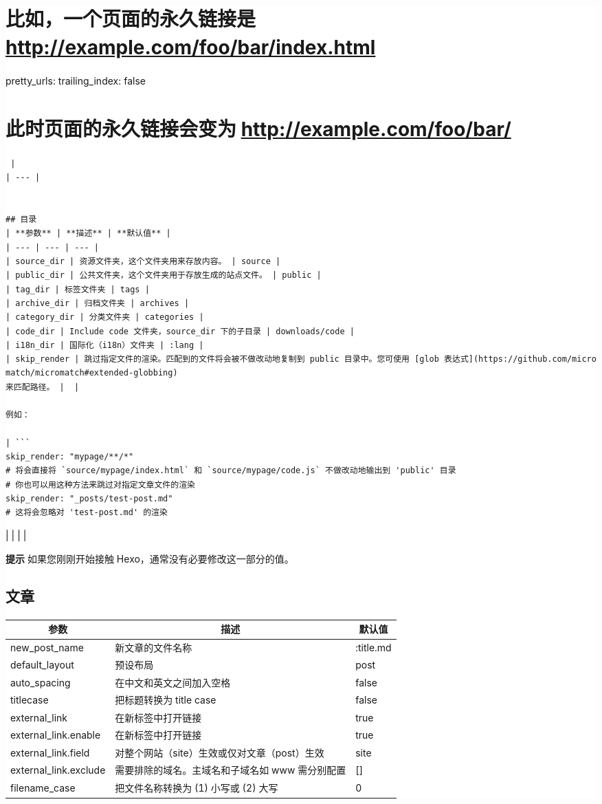 # 比如，一个页面的永久链接是 http://example.com/foo/bar/index.html

pretty_urls:
trailing_index: false

# 此时页面的永久链接会变为 http://example.com/foo/bar/

````
 |
| --- |


## 目录
| **参数** | **描述** | **默认值** |
| --- | --- | --- |
| source_dir | 资源文件夹，这个文件夹用来存放内容。 | source |
| public_dir | 公共文件夹，这个文件夹用于存放生成的站点文件。 | public |
| tag_dir | 标签文件夹 | tags |
| archive_dir | 归档文件夹 | archives |
| category_dir | 分类文件夹 | categories |
| code_dir | Include code 文件夹，source_dir 下的子目录 | downloads/code |
| i18n_dir | 国际化（i18n）文件夹 | :lang |
| skip_render | 跳过指定文件的渲染。匹配到的文件将会被不做改动地复制到 public 目录中。您可使用 [glob 表达式](https://github.com/micromatch/micromatch#extended-globbing)
来匹配路径。 |  |

例如：

| ```
skip_render: "mypage/**/*"
# 将会直接将 `source/mypage/index.html` 和 `source/mypage/code.js` 不做改动地输出到 'public' 目录
# 你也可以用这种方法来跳过对指定文章文件的渲染
skip_render: "_posts/test-post.md"
# 这将会忽略对 'test-post.md' 的渲染
````

|  |
|  |

**提示**
如果您刚刚开始接触 Hexo，通常没有必要修改这一部分的值。

## 文章

| **参数**              | **描述**                                                                                      | **默认值** |
| --------------------- | --------------------------------------------------------------------------------------------- | ---------- |
| new_post_name         | 新文章的文件名称                                                                              | :title.md  |
| default_layout        | 预设布局                                                                                      | post       |
| auto_spacing          | 在中文和英文之间加入空格                                                                      | false      |
| titlecase             | 把标题转换为 title case                                                                       | false      |
| external_link         | 在新标签中打开链接                                                                            | true       |
| external_link.enable  | 在新标签中打开链接                                                                            | true       |
| external_link.field   | 对整个网站（site）生效或仅对文章（post）生效                                                  | site       |
| external_link.exclude | 需要排除的域名。主域名和子域名如 www 需分别配置                                               | []         |
| filename_case         | 把文件名称转换为 (1) 小写或 (2) 大写                                                          | 0          |